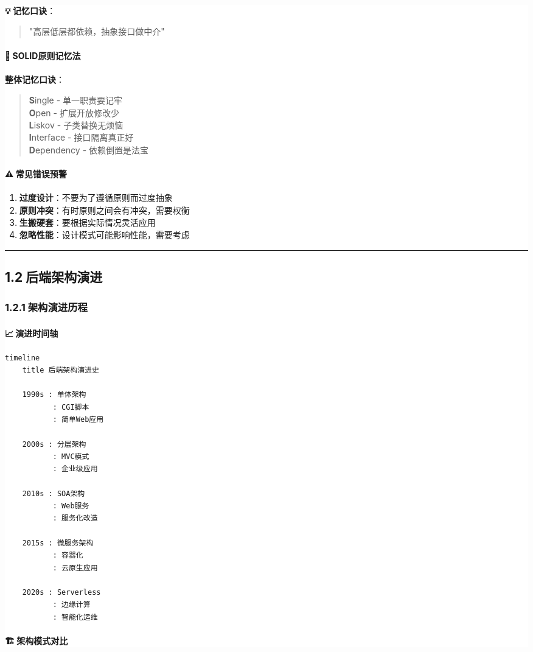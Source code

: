 **💡 记忆口诀**：
> "高层低层都依赖，抽象接口做中介"

#### 🧠 SOLID原则记忆法

**整体记忆口诀**：
> **S**ingle - 单一职责要记牢  
> **O**pen - 扩展开放修改少  
> **L**iskov - 子类替换无烦恼  
> **I**nterface - 接口隔离真正好  
> **D**ependency - 依赖倒置是法宝

#### ⚠️ 常见错误预警

1. **过度设计**：不要为了遵循原则而过度抽象
2. **原则冲突**：有时原则之间会有冲突，需要权衡
3. **生搬硬套**：要根据实际情况灵活应用
4. **忽略性能**：设计模式可能影响性能，需要考虑

---

## 1.2 后端架构演进

### 1.2.1 架构演进历程

#### 📈 演进时间轴

```mermaid
timeline
    title 后端架构演进史
    
    1990s : 单体架构
           : CGI脚本
           : 简单Web应用
    
    2000s : 分层架构
           : MVC模式
           : 企业级应用
    
    2010s : SOA架构
           : Web服务
           : 服务化改造
    
    2015s : 微服务架构
           : 容器化
           : 云原生应用
    
    2020s : Serverless
           : 边缘计算
           : 智能化运维
```

#### 🏗️ 架构模式对比
